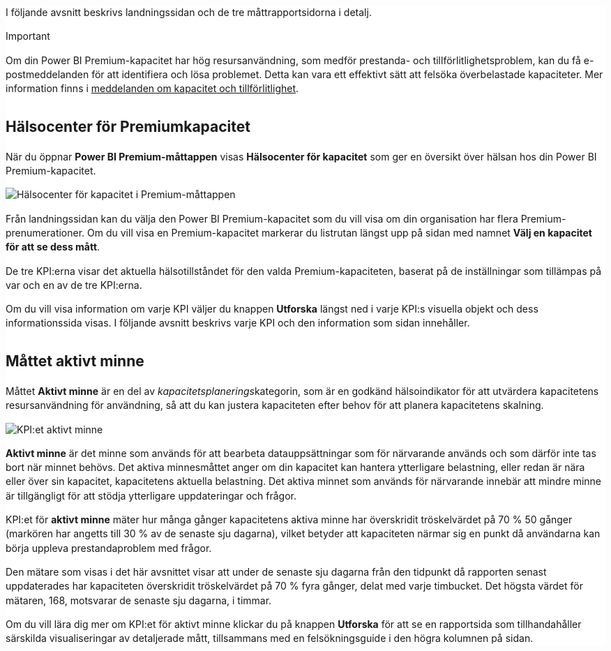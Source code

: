 I följande avsnitt beskrivs landningssidan och de tre måttrapportsidorna i detalj. 

> [!IMPORTANT]
> Om din Power BI Premium-kapacitet har hög resursanvändning, som medför prestanda- och tillförlitlighetsproblem, kan du få e-postmeddelanden för att identifiera och lösa problemet. Detta kan vara ett effektivt sätt att felsöka överbelastade kapaciteter. Mer information finns i [meddelanden om kapacitet och tillförlitlighet](service-interruption-notifications.md#capacity-and-reliability-notifications).



## <a name="premium-capacity-health-center"></a>Hälsocenter för Premiumkapacitet

När du öppnar **Power BI Premium-måttappen** visas **Hälsocenter för kapacitet** som ger en översikt över hälsan hos din Power BI Premium-kapacitet.

![Hälsocenter för kapacitet i Premium-måttappen](media/service-premium-metrics-app/premium-metrics-app-01.png)

Från landningssidan kan du välja den Power BI Premium-kapacitet som du vill visa om din organisation har flera Premium-prenumerationer. Om du vill visa en Premium-kapacitet markerar du listrutan längst upp på sidan med namnet **Välj en kapacitet för att se dess mått**.

De tre KPI:erna visar det aktuella hälsotillståndet för den valda Premium-kapaciteten, baserat på de inställningar som tillämpas på var och en av de tre KPI:erna. 

Om du vill visa information om varje KPI väljer du knappen **Utforska** längst ned i varje KPI:s visuella objekt och dess informationssida visas. I följande avsnitt beskrivs varje KPI och den information som sidan innehåller.

## <a name="the-active-memory-metric"></a>Måttet aktivt minne

Måttet **Aktivt minne** är en del av *kapacitetsplanerings*kategorin, som är en godkänd hälsoindikator för att utvärdera kapacitetens resursanvändning för användning, så att du kan justera kapaciteten efter behov för att planera kapacitetens skalning. 

![KPI:et aktivt minne](media/service-premium-metrics-app/premium-metrics-app-02.png)

**Aktivt minne** är det minne som används för att bearbeta datauppsättningar som för närvarande används och som därför inte tas bort när minnet behövs. Det aktiva minnesmåttet anger om din kapacitet kan hantera ytterligare belastning, eller redan är nära eller över sin kapacitet, kapacitetens aktuella belastning. Det aktiva minnet som används för närvarande innebär att mindre minne är tillgängligt för att stödja ytterligare uppdateringar och frågor. 

KPI:et för **aktivt minne** mäter hur många gånger kapacitetens aktiva minne har överskridit tröskelvärdet på 70 % 50 gånger (markören har angetts till 30 % av de senaste sju dagarna), vilket betyder att kapaciteten närmar sig en punkt då användarna kan börja uppleva prestandaproblem med frågor.

Den mätare som visas i det här avsnittet visar att under de senaste sju dagarna från den tidpunkt då rapporten senast uppdaterades har kapaciteten överskridit tröskelvärdet på 70 % fyra gånger, delat med varje timbucket. Det högsta värdet för mätaren, 168, motsvarar de senaste sju dagarna, i timmar.

Om du vill lära dig mer om KPI:et för aktivt minne klickar du på knappen **Utforska** för att se en rapportsida som tillhandahåller särskilda visualiseringar av detaljerade mått, tillsammans med en felsökningsguide i den högra kolumnen på sidan. 
